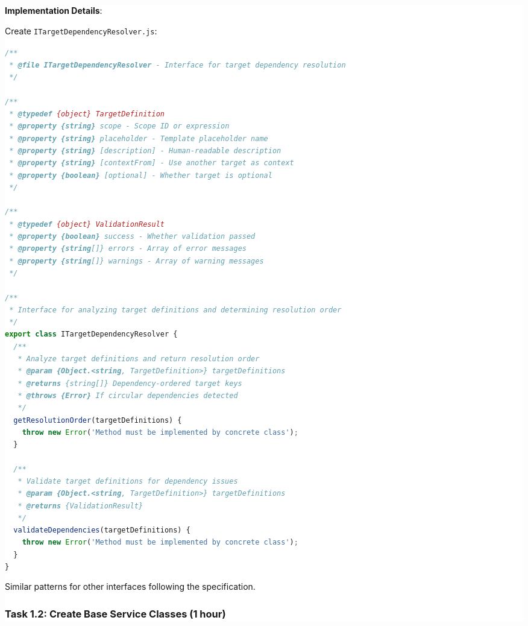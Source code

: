 **Implementation Details**:

Create `ITargetDependencyResolver.js`:
```javascript
/**
 * @file ITargetDependencyResolver - Interface for target dependency resolution
 */

/**
 * @typedef {object} TargetDefinition
 * @property {string} scope - Scope ID or expression
 * @property {string} placeholder - Template placeholder name
 * @property {string} [description] - Human-readable description
 * @property {string} [contextFrom] - Use another target as context
 * @property {boolean} [optional] - Whether target is optional
 */

/**
 * @typedef {object} ValidationResult
 * @property {boolean} success - Whether validation passed
 * @property {string[]} errors - Array of error messages
 * @property {string[]} warnings - Array of warning messages
 */

/**
 * Interface for analyzing target definitions and determining resolution order
 */
export class ITargetDependencyResolver {
  /**
   * Analyze target definitions and return resolution order
   * @param {Object.<string, TargetDefinition>} targetDefinitions
   * @returns {string[]} Dependency-ordered target keys
   * @throws {Error} If circular dependencies detected
   */
  getResolutionOrder(targetDefinitions) {
    throw new Error('Method must be implemented by concrete class');
  }
  
  /**
   * Validate target definitions for dependency issues
   * @param {Object.<string, TargetDefinition>} targetDefinitions
   * @returns {ValidationResult}
   */
  validateDependencies(targetDefinitions) {
    throw new Error('Method must be implemented by concrete class');
  }
}
```

Similar patterns for other interfaces following the specification.

### Task 1.2: Create Base Service Classes (1 hour)
